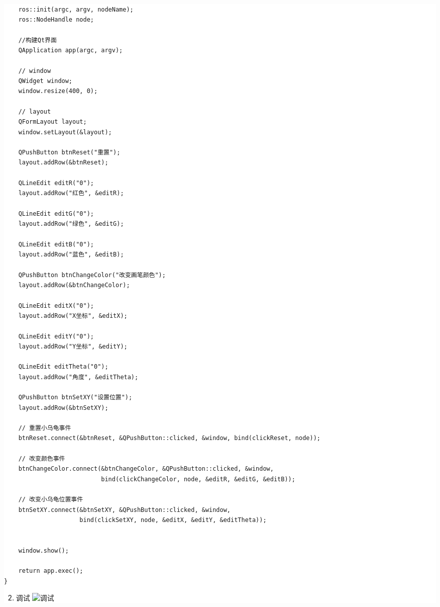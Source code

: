 ```
    ros::init(argc, argv, nodeName);
    ros::NodeHandle node;

    //构建Qt界面
    QApplication app(argc, argv);

    // window
    QWidget window;
    window.resize(400, 0);

    // layout
    QFormLayout layout;
    window.setLayout(&layout);

    QPushButton btnReset("重置");
    layout.addRow(&btnReset);

    QLineEdit editR("0");
    layout.addRow("红色", &editR);

    QLineEdit editG("0");
    layout.addRow("绿色", &editG);

    QLineEdit editB("0");
    layout.addRow("蓝色", &editB);

    QPushButton btnChangeColor("改变画笔颜色");
    layout.addRow(&btnChangeColor);

    QLineEdit editX("0");
    layout.addRow("X坐标", &editX);

    QLineEdit editY("0");
    layout.addRow("Y坐标", &editY);

    QLineEdit editTheta("0");
    layout.addRow("角度", &editTheta);

    QPushButton btnSetXY("设置位置");
    layout.addRow(&btnSetXY);

    // 重置小乌龟事件
    btnReset.connect(&btnReset, &QPushButton::clicked, &window, bind(clickReset, node));

    // 改变颜色事件
    btnChangeColor.connect(&btnChangeColor, &QPushButton::clicked, &window,
                           bind(clickChangeColor, node, &editR, &editG, &editB));

    // 改变小乌龟位置事件
    btnSetXY.connect(&btnSetXY, &QPushButton::clicked, &window,
                     bind(clickSetXY, node, &editX, &editY, &editTheta));


    window.show();

    return app.exec();
}
```
2. 调试
  ![调试](https://upload-images.jianshu.io/upload_images/13571632-fd5b5674560235a2.png?imageMogr2/auto-orient/strip%7CimageView2/2/w/1240)
